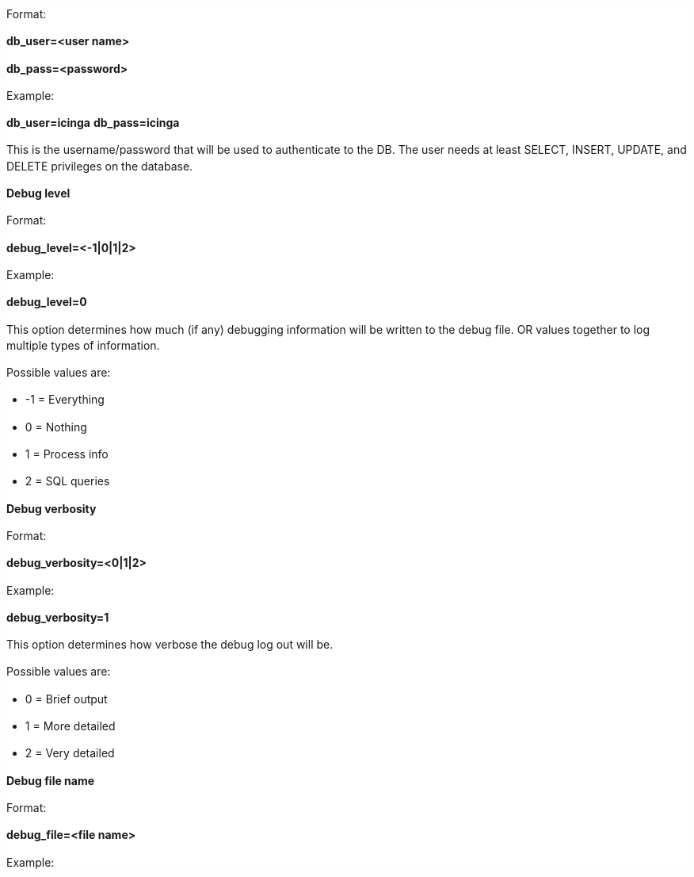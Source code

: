 Format:

**db\_user=\<user name\>**

**db\_pass=\<password\>**

Example:

**db\_user=icinga** **db\_pass=icinga**

This is the username/password that will be used to authenticate to the
DB. The user needs at least SELECT, INSERT, UPDATE, and DELETE
privileges on the database.

**Debug level**

Format:

**debug\_level=\<-1|0|1|2\>**

Example:

**debug\_level=0**

This option determines how much (if any) debugging information will be
written to the debug file. OR values together to log multiple types of
information.

Possible values are:

-   -1 = Everything

-   0 = Nothing

-   1 = Process info

-   2 = SQL queries

**Debug verbosity**

Format:

**debug\_verbosity=\<0|1|2\>**

Example:

**debug\_verbosity=1**

This option determines how verbose the debug log out will be.

Possible values are:

-   0 = Brief output

-   1 = More detailed

-   2 = Very detailed

**Debug file name**

Format:

**debug\_file=\<file name\>**

Example:

